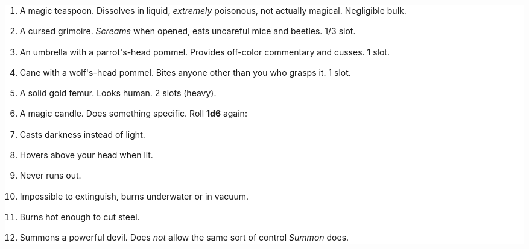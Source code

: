 1.  A magic teaspoon. Dissolves in liquid, _extremely_ poisonous, not actually magical. Negligible bulk.
2.  A cursed grimoire. _Screams_ when opened, eats uncareful mice and beetles. 1/3 slot.
3.  An umbrella with a parrot's-head pommel. Provides off-color commentary and cusses. 1 slot.
4.  Cane with a wolf's-head pommel. Bites anyone other than you who grasps it. 1 slot.
5.  A solid gold femur. Looks human. 2 slots (heavy).
6.  A magic candle. Does something specific. Roll **1d6** again:

1.  Casts darkness instead of light.
2.  Hovers above your head when lit.
3.  Never runs out.
4.  Impossible to extinguish, burns underwater or in vacuum.
5.  Burns hot enough to cut steel.
6.  Summons a powerful devil. Does _not_ allow the same sort of control _Summon_ does.